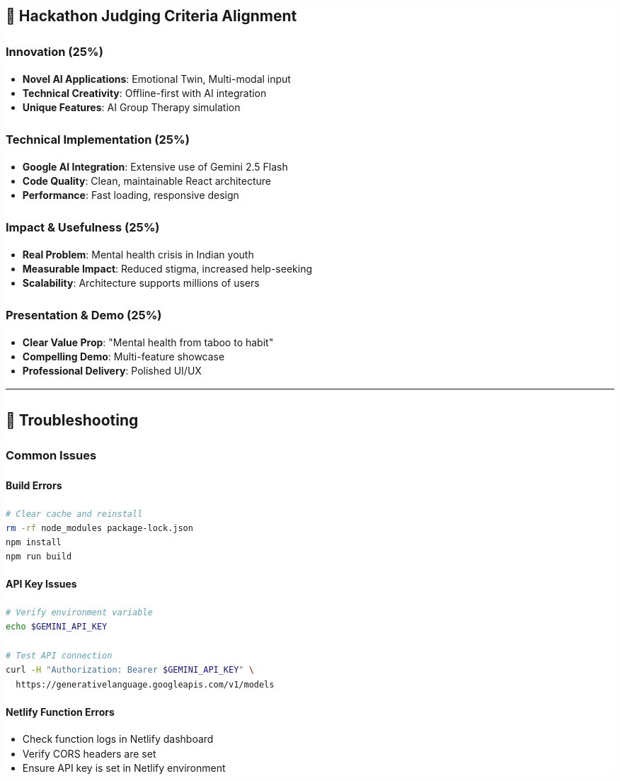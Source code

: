 
## 🎯 Hackathon Judging Criteria Alignment

### Innovation (25%)
- **Novel AI Applications**: Emotional Twin, Multi-modal input
- **Technical Creativity**: Offline-first with AI integration
- **Unique Features**: AI Group Therapy simulation

### Technical Implementation (25%)
- **Google AI Integration**: Extensive use of Gemini 2.5 Flash
- **Code Quality**: Clean, maintainable React architecture
- **Performance**: Fast loading, responsive design

### Impact & Usefulness (25%)
- **Real Problem**: Mental health crisis in Indian youth
- **Measurable Impact**: Reduced stigma, increased help-seeking
- **Scalability**: Architecture supports millions of users

### Presentation & Demo (25%)
- **Clear Value Prop**: "Mental health from taboo to habit"
- **Compelling Demo**: Multi-feature showcase
- **Professional Delivery**: Polished UI/UX

---

## 🚨 Troubleshooting

### Common Issues

#### Build Errors
```bash
# Clear cache and reinstall
rm -rf node_modules package-lock.json
npm install
npm run build
```

#### API Key Issues
```bash
# Verify environment variable
echo $GEMINI_API_KEY

# Test API connection
curl -H "Authorization: Bearer $GEMINI_API_KEY" \
  https://generativelanguage.googleapis.com/v1/models
```

#### Netlify Function Errors
- Check function logs in Netlify dashboard
- Verify CORS headers are set
- Ensure API key is set in Netlify environment
